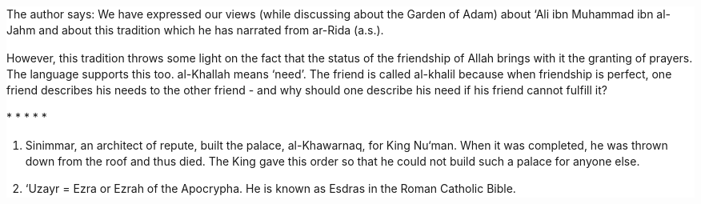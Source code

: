 The author says: We have expressed our views (while discussing about
the Garden of Adam) about ‘Ali ibn Muhammad ibn al-Jahm and about this
tradition which he has narrated from ar-Rida (a.s.).

However, this tradition throws some light on the fact that the status
of the friendship of Allah brings with it the granting of prayers. The
language supports this too. al-Khallah means ‘need’. The friend is
called al-khalil because when friendship is perfect, one friend
describes his needs to the other friend - and why should one describe
his need if his friend cannot fulfill it?

\* \* \* \* \*

1. Sinimmar, an architect of repute, built the palace, al-Khawarnaq,
for King Nu‘man. When it was completed, he was thrown down from the roof
and thus died. The King gave this order so that he could not build such
a palace for anyone else.

2. ‘Uzayr = Ezra or Ezrah of the Apocrypha. He is known as Esdras in
the Roman Catholic Bible.

